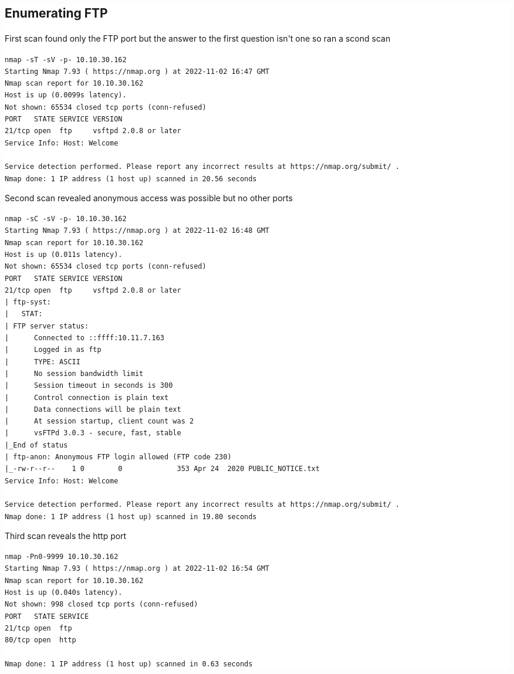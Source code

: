 ## Enumerating FTP

First scan found only the FTP port but the answer to the first question isn't one so ran a scond scan
```
nmap -sT -sV -p- 10.10.30.162
Starting Nmap 7.93 ( https://nmap.org ) at 2022-11-02 16:47 GMT
Nmap scan report for 10.10.30.162
Host is up (0.0099s latency).
Not shown: 65534 closed tcp ports (conn-refused)
PORT   STATE SERVICE VERSION
21/tcp open  ftp     vsftpd 2.0.8 or later
Service Info: Host: Welcome

Service detection performed. Please report any incorrect results at https://nmap.org/submit/ .
Nmap done: 1 IP address (1 host up) scanned in 20.56 seconds
```

Second scan revealed anonymous access was possible but no other ports
```
nmap -sC -sV -p- 10.10.30.162
Starting Nmap 7.93 ( https://nmap.org ) at 2022-11-02 16:48 GMT
Nmap scan report for 10.10.30.162
Host is up (0.011s latency).
Not shown: 65534 closed tcp ports (conn-refused)
PORT   STATE SERVICE VERSION
21/tcp open  ftp     vsftpd 2.0.8 or later
| ftp-syst: 
|   STAT: 
| FTP server status:
|      Connected to ::ffff:10.11.7.163
|      Logged in as ftp
|      TYPE: ASCII
|      No session bandwidth limit
|      Session timeout in seconds is 300
|      Control connection is plain text
|      Data connections will be plain text
|      At session startup, client count was 2
|      vsFTPd 3.0.3 - secure, fast, stable
|_End of status
| ftp-anon: Anonymous FTP login allowed (FTP code 230)
|_-rw-r--r--    1 0        0             353 Apr 24  2020 PUBLIC_NOTICE.txt
Service Info: Host: Welcome

Service detection performed. Please report any incorrect results at https://nmap.org/submit/ .
Nmap done: 1 IP address (1 host up) scanned in 19.80 seconds
```
Third scan reveals the http port
```
nmap -Pn0-9999 10.10.30.162
Starting Nmap 7.93 ( https://nmap.org ) at 2022-11-02 16:54 GMT
Nmap scan report for 10.10.30.162
Host is up (0.040s latency).
Not shown: 998 closed tcp ports (conn-refused)
PORT   STATE SERVICE
21/tcp open  ftp
80/tcp open  http

Nmap done: 1 IP address (1 host up) scanned in 0.63 seconds
```


